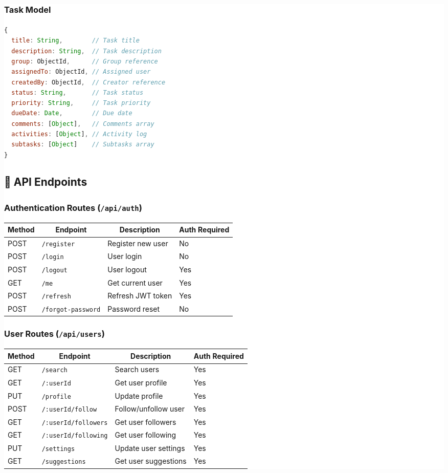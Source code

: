 ### Task Model
```javascript
{
  title: String,        // Task title
  description: String,  // Task description
  group: ObjectId,      // Group reference
  assignedTo: ObjectId, // Assigned user
  createdBy: ObjectId,  // Creator reference
  status: String,       // Task status
  priority: String,     // Task priority
  dueDate: Date,        // Due date
  comments: [Object],   // Comments array
  activities: [Object], // Activity log
  subtasks: [Object]    // Subtasks array
}
```

## 🔧 API Endpoints

### Authentication Routes (`/api/auth`)

| Method | Endpoint | Description | Auth Required |
|--------|----------|-------------|---------------|
| POST | `/register` | Register new user | No |
| POST | `/login` | User login | No |
| POST | `/logout` | User logout | Yes |
| GET | `/me` | Get current user | Yes |
| POST | `/refresh` | Refresh JWT token | Yes |
| POST | `/forgot-password` | Password reset | No |

### User Routes (`/api/users`)

| Method | Endpoint | Description | Auth Required |
|--------|----------|-------------|---------------|
| GET | `/search` | Search users | Yes |
| GET | `/:userId` | Get user profile | Yes |
| PUT | `/profile` | Update profile | Yes |
| POST | `/:userId/follow` | Follow/unfollow user | Yes |
| GET | `/:userId/followers` | Get user followers | Yes |
| GET | `/:userId/following` | Get user following | Yes |
| PUT | `/settings` | Update user settings | Yes |
| GET | `/suggestions` | Get user suggestions | Yes |
